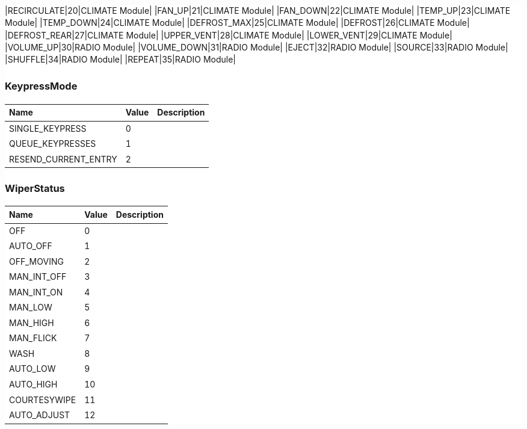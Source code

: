 |RECIRCULATE|20|CLIMATE Module|
|FAN_UP|21|CLIMATE Module|
|FAN_DOWN|22|CLIMATE Module|
|TEMP_UP|23|CLIMATE Module|
|TEMP_DOWN|24|CLIMATE Module|
|DEFROST_MAX|25|CLIMATE Module|
|DEFROST|26|CLIMATE Module|
|DEFROST_REAR|27|CLIMATE Module|
|UPPER_VENT|28|CLIMATE Module|
|LOWER_VENT|29|CLIMATE Module|
|VOLUME_UP|30|RADIO Module|
|VOLUME_DOWN|31|RADIO Module|
|EJECT|32|RADIO Module|
|SOURCE|33|RADIO Module|
|SHUFFLE|34|RADIO Module|
|REPEAT|35|RADIO Module|

### KeypressMode

|Name|Value|Description|
|:---|:----|:----------|
|SINGLE_KEYPRESS|0||
|QUEUE_KEYPRESSES|1||
|RESEND_CURRENT_ENTRY|2||

### WiperStatus

|Name|Value|Description|
|:---|:----|:----------|
|OFF|0||
|AUTO_OFF|1||
|OFF_MOVING|2||
|MAN_INT_OFF|3||
|MAN_INT_ON|4||
|MAN_LOW|5||
|MAN_HIGH|6||
|MAN_FLICK|7||
|WASH|8||
|AUTO_LOW|9||
|AUTO_HIGH|10||
|COURTESYWIPE|11||
|AUTO_ADJUST|12||